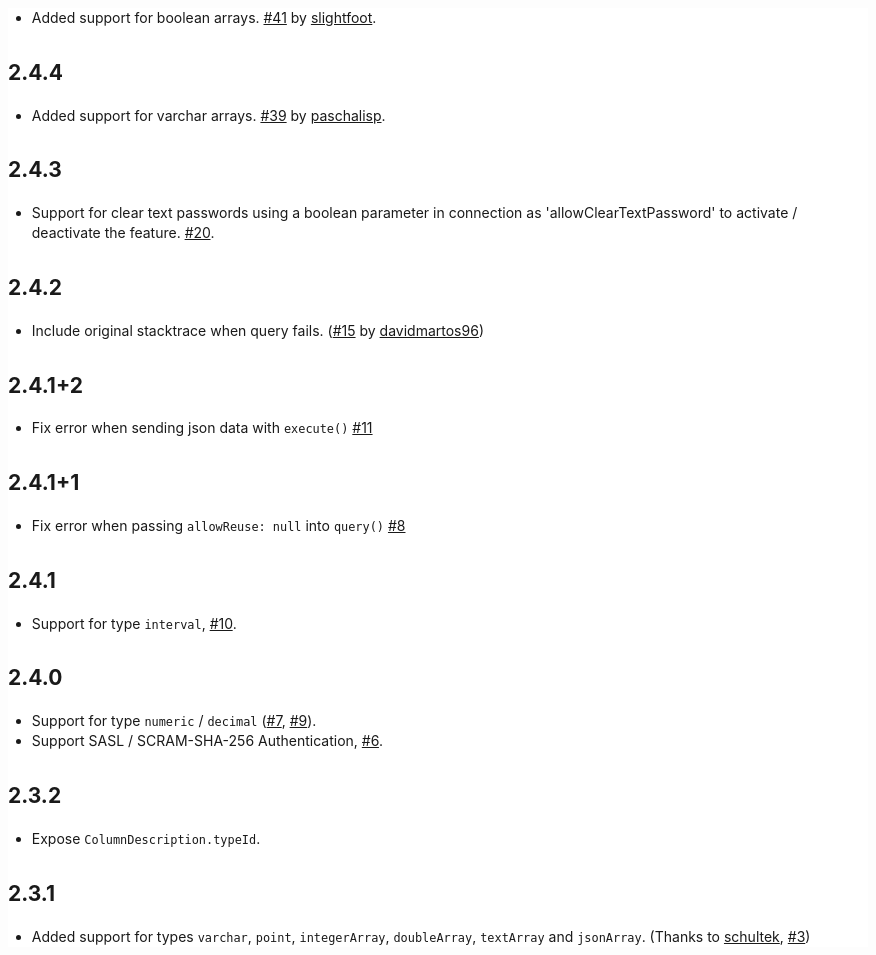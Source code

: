 - Added support for boolean arrays. [#41](https://github.com/isoos/postgresql-dart/pull/41) by [slightfoot](https://github.com/slightfoot).

## 2.4.4

- Added support for varchar arrays. [#39](https://github.com/isoos/postgresql-dart/pull/39) by [paschalisp](https://github.com/paschalisp).

## 2.4.3

- Support for clear text passwords using a boolean parameter in connection as 'allowClearTextPassword' to activate / deactivate the feature. [#20](https://github.com/isoos/postgresql-dart/pull/20).

## 2.4.2

- Include original stacktrace when query fails.
  ([#15](https://github.com/isoos/postgresql-dart/pull/15) by [davidmartos96](https://github.com/davidmartos96))

## 2.4.1+2

- Fix error when sending json data with `execute()` [#11](https://github.com/isoos/postgresql-dart/pull/11)

## 2.4.1+1

- Fix error when passing `allowReuse: null` into `query()` [#8](https://github.com/isoos/postgresql-dart/pull/8)

## 2.4.1

- Support for type `interval`, [#10](https://github.com/isoos/postgresql-dart/pull/10).

## 2.4.0

- Support for type `numeric` / `decimal` ([#7](https://github.com/isoos/postgresql-dart/pull/7), [#9](https://github.com/isoos/postgresql-dart/pull/9)).
- Support SASL / SCRAM-SHA-256 Authentication, [#6](https://github.com/isoos/postgresql-dart/pull/6).

## 2.3.2

- Expose `ColumnDescription.typeId`.

## 2.3.1

- Added support for types `varchar`, `point`, `integerArray`, `doubleArray`, `textArray` and `jsonArray`.
  (Thanks to [schultek](https://github.com/schultek), [#3](https://github.com/isoos/postgresql-dart/pull/3))
